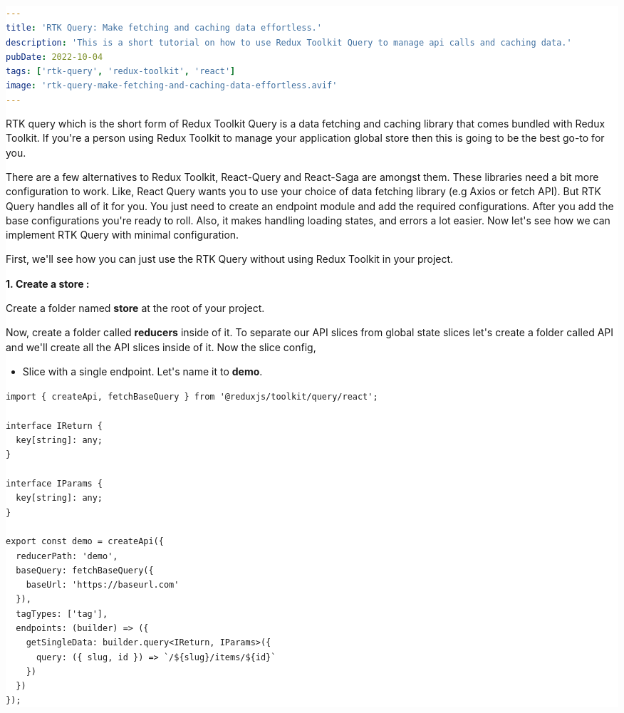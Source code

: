 ```yaml
---
title: 'RTK Query: Make fetching and caching data effortless.'
description: 'This is a short tutorial on how to use Redux Toolkit Query to manage api calls and caching data.'
pubDate: 2022-10-04
tags: ['rtk-query', 'redux-toolkit', 'react']
image: 'rtk-query-make-fetching-and-caching-data-effortless.avif'
---
```


RTK query which is the short form of Redux Toolkit Query is a data fetching and caching library that comes bundled with Redux Toolkit. If you're a person using Redux Toolkit to manage your application global store then this is going to be the best go-to for you.

There are a few alternatives to Redux Toolkit, React-Query and React-Saga are amongst them. These libraries need a bit more configuration to work. Like, React Query wants you to use your choice of data fetching library (e.g Axios or fetch API). But RTK Query handles all of it for you. You just need to create an endpoint module and add the required configurations. After you add the base configurations you're ready to roll. Also, it makes handling loading states, and errors a lot easier. Now let's see how we can implement RTK Query with minimal configuration.

First, we'll see how you can just use the RTK Query without using Redux Toolkit in your project.

**1. Create a store :**

Create a folder named **store** at the root of your project.

Now, create a folder called **reducers** inside of it. To separate our API slices from global state slices let's create a folder called API and we'll create all the API slices inside of it. Now the slice config,

- Slice with a single endpoint. Let's name it to **demo**.

```tsx
import { createApi, fetchBaseQuery } from '@reduxjs/toolkit/query/react';

interface IReturn {
  key[string]: any;
}

interface IParams {
  key[string]: any;
}

export const demo = createApi({
  reducerPath: 'demo',
  baseQuery: fetchBaseQuery({
    baseUrl: 'https://baseurl.com'
  }),
  tagTypes: ['tag'],
  endpoints: (builder) => ({
    getSingleData: builder.query<IReturn, IParams>({
      query: ({ slug, id }) => `/${slug}/items/${id}`
    })
  })
});
```
